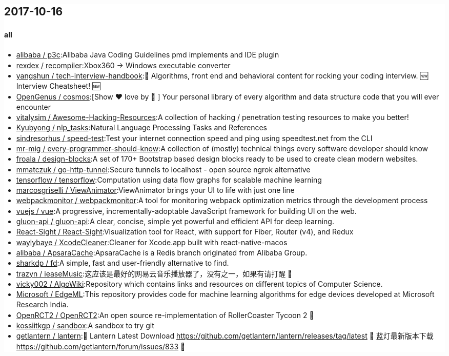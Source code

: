 ## 2017-10-16

#### all
* [alibaba / p3c](https://github.com/alibaba/p3c):Alibaba Java Coding Guidelines pmd implements and IDE plugin
* [rexdex / recompiler](https://github.com/rexdex/recompiler):Xbox360 -> Windows executable converter
* [yangshun / tech-interview-handbook](https://github.com/yangshun/tech-interview-handbook):💯 Algorithms, front end and behavioral content for rocking your coding interview. 🆕 Interview Cheatsheet! 🆕
* [OpenGenus / cosmos](https://github.com/OpenGenus/cosmos):[Show ❤️ love by 🌟 ] Your personal library of every algorithm and data structure code that you will ever encounter
* [vitalysim / Awesome-Hacking-Resources](https://github.com/vitalysim/Awesome-Hacking-Resources):A collection of hacking / penetration testing resources to make you better!
* [Kyubyong / nlp_tasks](https://github.com/Kyubyong/nlp_tasks):Natural Language Processing Tasks and References
* [sindresorhus / speed-test](https://github.com/sindresorhus/speed-test):Test your internet connection speed and ping using speedtest.net from the CLI
* [mr-mig / every-programmer-should-know](https://github.com/mr-mig/every-programmer-should-know):A collection of (mostly) technical things every software developer should know
* [froala / design-blocks](https://github.com/froala/design-blocks):A set of 170+ Bootstrap based design blocks ready to be used to create clean modern websites.
* [mmatczuk / go-http-tunnel](https://github.com/mmatczuk/go-http-tunnel):Secure tunnels to localhost - open source ngrok alternative
* [tensorflow / tensorflow](https://github.com/tensorflow/tensorflow):Computation using data flow graphs for scalable machine learning
* [marcosgriselli / ViewAnimator](https://github.com/marcosgriselli/ViewAnimator):ViewAnimator brings your UI to life with just one line
* [webpackmonitor / webpackmonitor](https://github.com/webpackmonitor/webpackmonitor):A tool for monitoring webpack optimization metrics through the development process
* [vuejs / vue](https://github.com/vuejs/vue):A progressive, incrementally-adoptable JavaScript framework for building UI on the web.
* [gluon-api / gluon-api](https://github.com/gluon-api/gluon-api):A clear, concise, simple yet powerful and efficient API for deep learning.
* [React-Sight / React-Sight](https://github.com/React-Sight/React-Sight):Visualization tool for React, with support for Fiber, Router (v4), and Redux
* [waylybaye / XcodeCleaner](https://github.com/waylybaye/XcodeCleaner):Cleaner for Xcode.app built with react-native-macos
* [alibaba / ApsaraCache](https://github.com/alibaba/ApsaraCache):ApsaraCache is a Redis branch originated from Alibaba Group.
* [sharkdp / fd](https://github.com/sharkdp/fd):A simple, fast and user-friendly alternative to find.
* [trazyn / ieaseMusic](https://github.com/trazyn/ieaseMusic):这应该是最好的网易云音乐播放器了，没有之一，如果有请打醒 🤘
* [vicky002 / AlgoWiki](https://github.com/vicky002/AlgoWiki):Repository which contains links and resources on different topics of Computer Science.
* [Microsoft / EdgeML](https://github.com/Microsoft/EdgeML):This repository provides code for machine learning algorithms for edge devices developed at Microsoft Research India.
* [OpenRCT2 / OpenRCT2](https://github.com/OpenRCT2/OpenRCT2):An open source re-implementation of RollerCoaster Tycoon 2 🎢
* [kossiitkgp / sandbox](https://github.com/kossiitkgp/sandbox):A sandbox to try git
* [getlantern / lantern](https://github.com/getlantern/lantern):🔴 Lantern Latest Download https://github.com/getlantern/lantern/releases/tag/latest 🔴 蓝灯最新版本下载 https://github.com/getlantern/forum/issues/833 🔴
